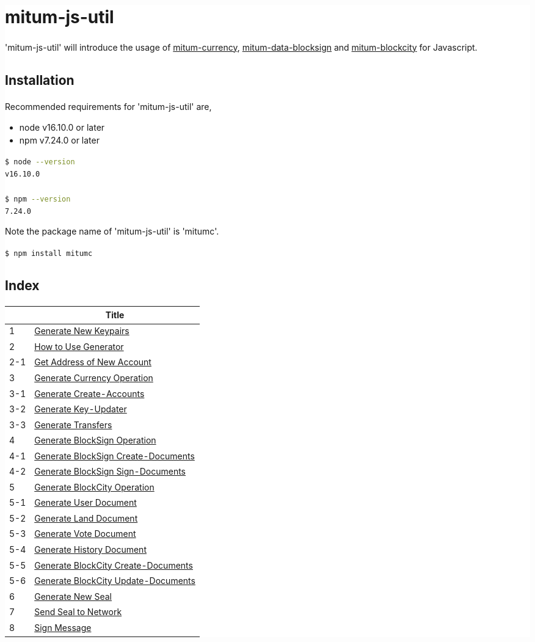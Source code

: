 # mitum-js-util

'mitum-js-util' will introduce the usage of [mitum-currency](https://github.com/ProtoconNet/mitum-currency), [mitum-data-blocksign](https://github.com/ProtoconNet/mitum-data-blocksign) and [mitum-blockcity](https://github.com/ProtoconNet/mitum-blockcity) for Javascript.

## Installation

Recommended requirements for 'mitum-js-util' are,

* node v16.10.0 or later
* npm v7.24.0 or later

```sh
$ node --version
v16.10.0

$ npm --version
7.24.0
```
Note the package name of 'mitum-js-util' is 'mitumc'.

```sh
$ npm install mitumc
```

## Index

||Title|
|---|---|
|1|[Generate New Keypairs](#generate-new-keypairs)|
|2|[How to Use Generator](#how-to-use-generator)|
|2-1|[Get Address of New Account](#get-address-of-new-account)|
|3|[Generate Currency Operation](#generate-currency-operation)|
|3-1|[Generate Create-Accounts](#generate-create-accounts)|
|3-2|[Generate Key-Updater](#generate-key-updater)|
|3-3|[Generate Transfers](#generate-transfers)|
|4|[Generate BlockSign Operation](#generate-blocksign-operation)|
|4-1|[Generate BlockSign Create-Documents](#generate-blocksign-create-documents)|
|4-2|[Generate BlockSign Sign-Documents](#generate-blocksign-sign-documents)|
|5|[Generate BlockCity Operation](#generate-blockcity-operation)|
|5-1|[Generate User Document](#generate-user-document)|
|5-2|[Generate Land Document](#generate-land-document)|
|5-3|[Generate Vote Document](#generate-vote-document)|
|5-4|[Generate History Document](#generate-history-document)|
|5-5|[Generate BlockCity Create-Documents](#generate-blockcity-create-documents)|
|5-6|[Generate BlockCity Update-Documents](#generate-blockcity-update-documents)|
|6|[Generate New Seal](#generate-new-seal)|
|7|[Send Seal to Network](#send-seal-to-network)|
|8|[Sign Message](#sign-message)|